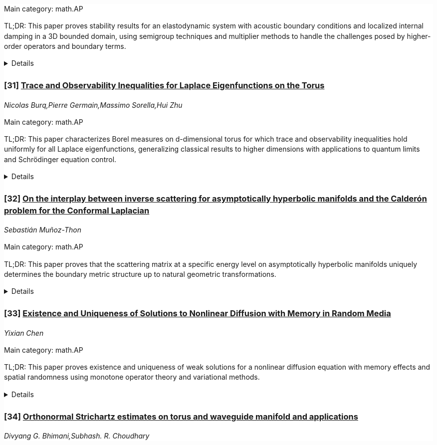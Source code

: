Main category: math.AP

TL;DR: This paper proves stability results for an elastodynamic system with acoustic boundary conditions and localized internal damping in a 3D bounded domain, using semigroup techniques and multiplier methods to handle the challenges posed by higher-order operators and boundary terms.


<details><summary>Details</summary></details>


### [31] [Trace and Observability Inequalities for Laplace Eigenfunctions on the Torus](https://arxiv.org/abs/2507.16599)
*Nicolas Burq,Pierre Germain,Massimo Sorella,Hui Zhu*

Main category: math.AP

TL;DR: This paper characterizes Borel measures on d-dimensional torus for which trace and observability inequalities hold uniformly for all Laplace eigenfunctions, generalizing classical results to higher dimensions with applications to quantum limits and Schrödinger equation control.


<details><summary>Details</summary></details>


### [32] [On the interplay between inverse scattering for asymptotically hyperbolic manifolds and the Calderón problem for the Conformal Laplacian](https://arxiv.org/abs/2507.16646)
*Sebastián Muñoz-Thon*

Main category: math.AP

TL;DR: This paper proves that the scattering matrix at a specific energy level on asymptotically hyperbolic manifolds uniquely determines the boundary metric structure up to natural geometric transformations.


<details><summary>Details</summary></details>


### [33] [Existence and Uniqueness of Solutions to Nonlinear Diffusion with Memory in Random Media](https://arxiv.org/abs/2507.16659)
*Yixian Chen*

Main category: math.AP

TL;DR: This paper proves existence and uniqueness of weak solutions for a nonlinear diffusion equation with memory effects and spatial randomness using monotone operator theory and variational methods.


<details><summary>Details</summary></details>


### [34] [Orthonormal Strichartz estimates on torus and waveguide manifold and applications](https://arxiv.org/abs/2507.16712)
*Divyang G. Bhimani,Subhash. R. Choudhary*
